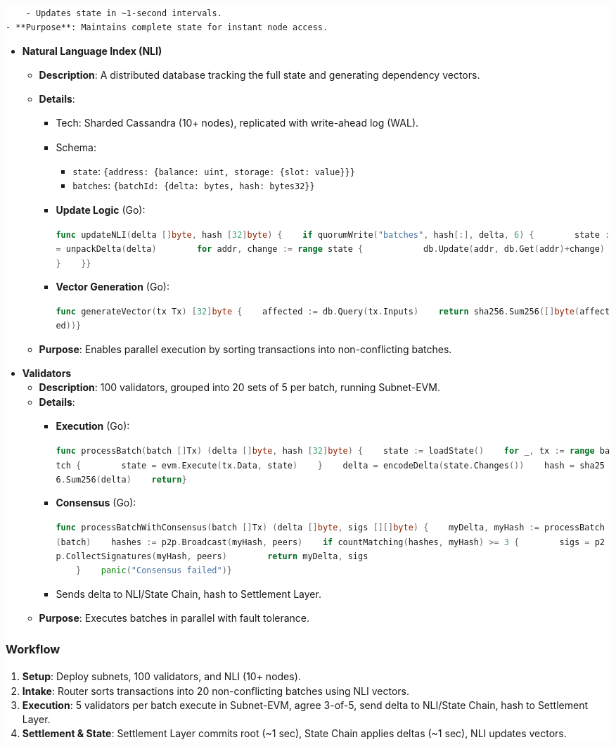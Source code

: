         - Updates state in ~1-second intervals.
    - **Purpose**: Maintains complete state for instant node access.
- **Natural Language Index (NLI)**
    - **Description**: A distributed database tracking the full state and generating dependency vectors.
    - **Details**:
        - Tech: Sharded Cassandra (10+ nodes), replicated with write-ahead log (WAL).
        - Schema:
            - `state`: `{address: {balance: uint, storage: {slot: value}}}`
            - `batches`: `{batchId: {delta: bytes, hash: bytes32}}`
        - **Update Logic** (Go):
            
            ```go
            func updateNLI(delta []byte, hash [32]byte) {    if quorumWrite("batches", hash[:], delta, 6) {        state := unpackDelta(delta)        for addr, change := range state {            db.Update(addr, db.Get(addr)+change)        }    }}
            ```
            
        - **Vector Generation** (Go):
            
            ```go
            func generateVector(tx Tx) [32]byte {    affected := db.Query(tx.Inputs)    return sha256.Sum256([]byte(affected))}
            ```
            
    - **Purpose**: Enables parallel execution by sorting transactions into non-conflicting batches.
- **Validators**
    - **Description**: 100 validators, grouped into 20 sets of 5 per batch, running Subnet-EVM.
    - **Details**:
        - **Execution** (Go):
            
            ```go
            func processBatch(batch []Tx) (delta []byte, hash [32]byte) {    state := loadState()    for _, tx := range batch {        state = evm.Execute(tx.Data, state)    }    delta = encodeDelta(state.Changes())    hash = sha256.Sum256(delta)    return}
            ```
            
        - **Consensus** (Go):
            
            ```go
            func processBatchWithConsensus(batch []Tx) (delta []byte, sigs [][]byte) {    myDelta, myHash := processBatch(batch)    hashes := p2p.Broadcast(myHash, peers)    if countMatching(hashes, myHash) >= 3 {        sigs = p2p.CollectSignatures(myHash, peers)        return myDelta, sigs
                }    panic("Consensus failed")}
            ```
            
        - Sends delta to NLI/State Chain, hash to Settlement Layer.
    - **Purpose**: Executes batches in parallel with fault tolerance.

### Workflow

1. **Setup**: Deploy subnets, 100 validators, and NLI (10+ nodes).
2. **Intake**: Router sorts transactions into 20 non-conflicting batches using NLI vectors.
3. **Execution**: 5 validators per batch execute in Subnet-EVM, agree 3-of-5, send delta to NLI/State Chain, hash to Settlement Layer.
4. **Settlement & State**: Settlement Layer commits root (~1 sec), State Chain applies deltas (~1 sec), NLI updates vectors.
